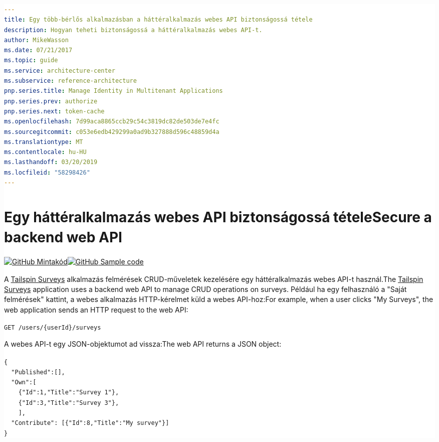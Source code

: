 ```yaml
---
title: Egy több-bérlős alkalmazásban a háttéralkalmazás webes API biztonságossá tétele
description: Hogyan teheti biztonságossá a háttéralkalmazás webes API-t.
author: MikeWasson
ms.date: 07/21/2017
ms.topic: guide
ms.service: architecture-center
ms.subservice: reference-architecture
pnp.series.title: Manage Identity in Multitenant Applications
pnp.series.prev: authorize
pnp.series.next: token-cache
ms.openlocfilehash: 7d99aca8865ccb29c54c3819dc82de503de7e4fc
ms.sourcegitcommit: c053e6edb429299a0ad9b327888d596c48859d4a
ms.translationtype: MT
ms.contentlocale: hu-HU
ms.lasthandoff: 03/20/2019
ms.locfileid: "58298426"
---
```

# <a name="secure-a-backend-web-api"></a><span data-ttu-id="04a3a-103">Egy háttéralkalmazás webes API biztonságossá tétele</span><span class="sxs-lookup"><span data-stu-id="04a3a-103">Secure a backend web API</span></span>

<span data-ttu-id="04a3a-104">[![GitHub](../_images/github.png) Mintakód][sample application]</span><span class="sxs-lookup"><span data-stu-id="04a3a-104">[![GitHub](../_images/github.png) Sample code][sample application]</span></span>

<span data-ttu-id="04a3a-105">A [Tailspin Surveys] alkalmazás felmérések CRUD-műveletek kezelésére egy háttéralkalmazás webes API-t használ.</span><span class="sxs-lookup"><span data-stu-id="04a3a-105">The [Tailspin Surveys] application uses a backend web API to manage CRUD operations on surveys.</span></span> <span data-ttu-id="04a3a-106">Például ha egy felhasználó a "Saját felmérések" kattint, a webes alkalmazás HTTP-kérelmet küld a webes API-hoz:</span><span class="sxs-lookup"><span data-stu-id="04a3a-106">For example, when a user clicks "My Surveys", the web application sends an HTTP request to the web API:</span></span>

```http
GET /users/{userId}/surveys
```

<span data-ttu-id="04a3a-107">A webes API-t egy JSON-objektumot ad vissza:</span><span class="sxs-lookup"><span data-stu-id="04a3a-107">The web API returns a JSON object:</span></span>

```http
{
  "Published":[],
  "Own":[
    {"Id":1,"Title":"Survey 1"},
    {"Id":3,"Title":"Survey 3"},
    ],
  "Contribute": [{"Id":8,"Title":"My survey"}]
}
```


[ADAL]: https://msdn.microsoft.com/library/azure/jj573266.aspx
[JwtBearer]: https://www.nuget.org/packages/Microsoft.AspNet.Authentication.JwtBearer
[Tailspin Surveys]: tailspin.md
[IdentityServer4]: https://github.com/IdentityServer/IdentityServer4
[Frissítse az alkalmazásjegyzékeket]: ./run-the-app.md#update-the-application-manifests
[Update the application manifests]: ./run-the-app.md#update-the-application-manifests
[Token-gyorsítótárazási]: token-cache.md
[Token caching]: token-cache.md
[bérlői feliratkozás]: signup.md
[tenant sign-up]: signup.md
[claims-transformation]: claims.md#claims-transformations
[Authorization]: authorize.md
[sample application]: https://github.com/mspnp/multitenant-saas-guidance
[token cache]: token-cache.md